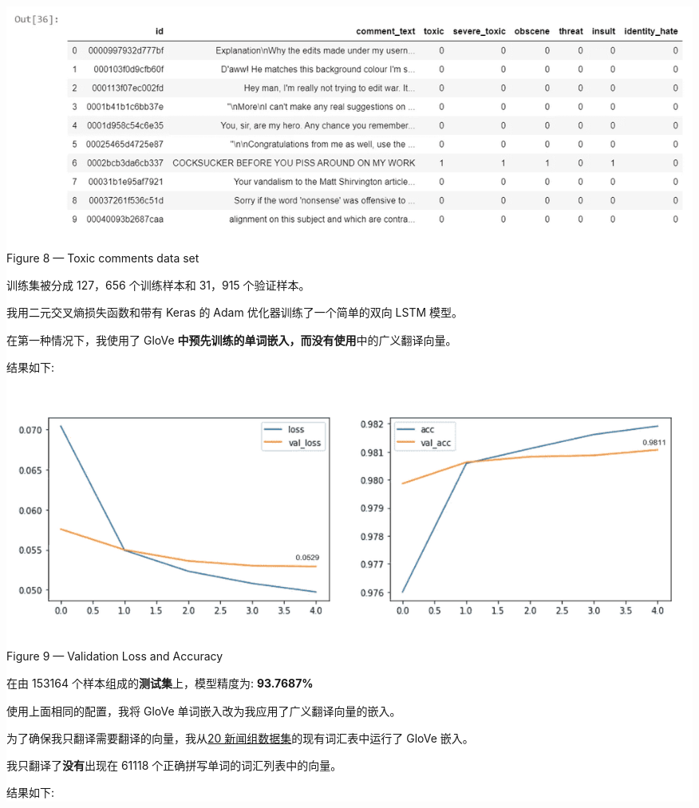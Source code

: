 ![](img/71c52b99743029bd2ecbd29a8c70f0c1.png)

Figure 8 — Toxic comments data set

训练集被分成 127，656 个训练样本和 31，915 个验证样本。

我用二元交叉熵损失函数和带有 Keras 的 Adam 优化器训练了一个简单的双向 LSTM 模型。

在第一种情况下，我使用了 GloVe **中预先训练的单词嵌入，而没有使用**中的广义翻译向量。

结果如下:

![](img/e9eadef95e5f179f228bba8c4e8decf0.png)

Figure 9 — Validation Loss and Accuracy

在由 153164 个样本组成的**测试集**上，模型精度为: **93.7687%**

使用上面相同的配置，我将 GloVe 单词嵌入改为我应用了广义翻译向量的嵌入。

为了确保我只翻译需要翻译的向量，我从[20 新闻组数据集](http://qwone.com/~jason/20Newsgroups/)的现有词汇表中运行了 GloVe 嵌入。

我只翻译了**没有**出现在 61118 个正确拼写单词的词汇列表中的向量。

结果如下:
